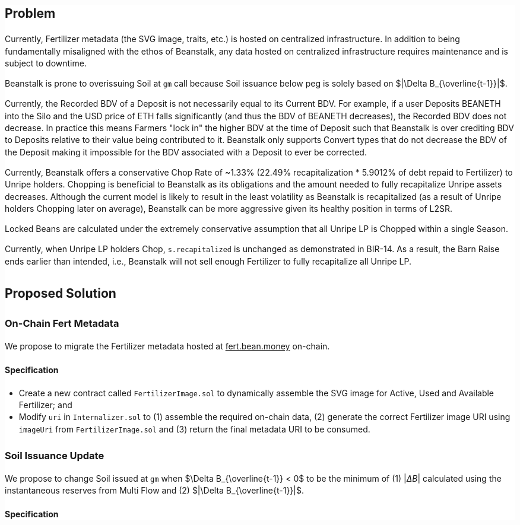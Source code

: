 ## Problem

Currently, Fertilizer metadata (the SVG image, traits, etc.) is hosted on centralized infrastructure. In addition to being fundamentally misaligned with the ethos of Beanstalk, any data hosted on centralized infrastructure requires maintenance and is subject to downtime. 

Beanstalk is prone to overissuing Soil at `gm` call because Soil issuance below peg is solely based on $|\Delta B_{\overline{t-1}}|$.

Currently, the Recorded BDV of a Deposit is not necessarily equal to its Current BDV. For example, if a user Deposits BEANETH into the Silo and the USD price of ETH falls significantly (and thus the BDV of BEANETH decreases), the Recorded BDV does not decrease. In practice this means Farmers "lock in" the higher BDV at the time of Deposit such that Beanstalk is over crediting BDV to Deposits relative to their value being contributed to it. Beanstalk only supports Convert types that do not decrease the BDV of the Deposit making it impossible for the BDV associated with a Deposit to ever be corrected.

Currently, Beanstalk offers a conservative Chop Rate of ~1.33% (22.49% recapitalization * 5.9012% of debt repaid to Fertilizer) to Unripe holders. Chopping is beneficial to Beanstalk as its obligations and the amount needed to fully recapitalize Unripe assets decreases. Although the current model is likely to result in the least volatility as Beanstalk is recapitalized (as a result of Unripe holders Chopping later on average), Beanstalk can be more aggressive given its healthy position in terms of L2SR. 

Locked Beans are calculated under the extremely conservative assumption that all Unripe LP is Chopped within a single Season.

Currently, when Unripe LP holders Chop, `s.recapitalized` is unchanged as demonstrated in BIR-14. As a result, the Barn Raise ends earlier than intended, i.e., Beanstalk will not sell enough Fertilizer to fully recapitalize all Unripe LP.

## Proposed Solution

### On-Chain Fert Metadata

We propose to migrate the Fertilizer metadata hosted at [fert.bean.money](https://fert.bean.money/) on-chain.

#### Specification

* Create a new contract called `FertilizerImage.sol` to dynamically assemble the SVG image for Active, Used and Available Fertilizer; and
* Modify `uri` in `Internalizer.sol` to (1) assemble the required on-chain data, (2) generate the correct Fertilizer image URI using `imageUri` from `FertilizerImage.sol` and (3) return the final metadata URI to be consumed. 

### Soil Issuance Update

We propose to change Soil issued at `gm` when $\Delta B_{\overline{t-1}} < 0$ to be the minimum of (1) $|\Delta B|$ calculated using the instantaneous reserves from Multi Flow and (2) $|\Delta B_{\overline{t-1}}|$.

#### Specification
